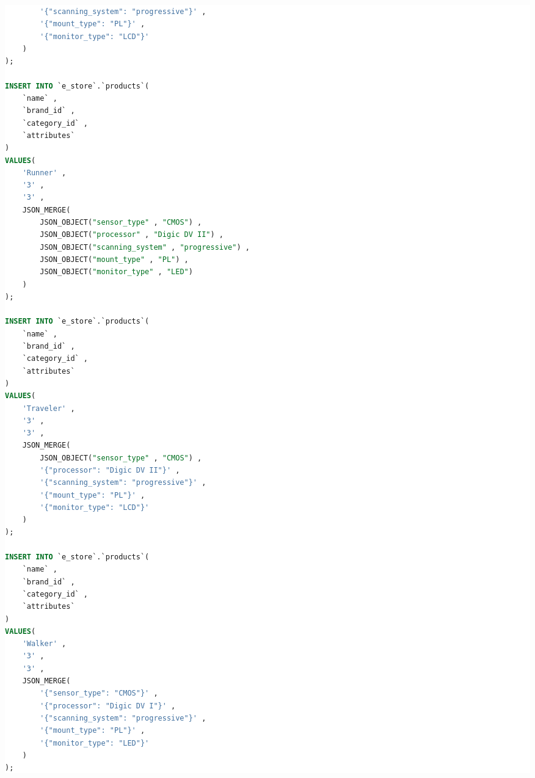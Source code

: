```sql
        '{"scanning_system": "progressive"}' ,
        '{"mount_type": "PL"}' ,
        '{"monitor_type": "LCD"}'
    )
);

INSERT INTO `e_store`.`products`(
    `name` ,
    `brand_id` ,
    `category_id` ,
    `attributes`
)
VALUES(
    'Runner' ,
    '3' ,
    '3' ,
    JSON_MERGE(
        JSON_OBJECT("sensor_type" , "CMOS") ,
        JSON_OBJECT("processor" , "Digic DV II") ,
        JSON_OBJECT("scanning_system" , "progressive") ,
        JSON_OBJECT("mount_type" , "PL") ,
        JSON_OBJECT("monitor_type" , "LED")
    )
);

INSERT INTO `e_store`.`products`(
    `name` ,
    `brand_id` ,
    `category_id` ,
    `attributes`
)
VALUES(
    'Traveler' ,
    '3' ,
    '3' ,
    JSON_MERGE(
        JSON_OBJECT("sensor_type" , "CMOS") ,
        '{"processor": "Digic DV II"}' ,
        '{"scanning_system": "progressive"}' ,
        '{"mount_type": "PL"}' ,
        '{"monitor_type": "LCD"}'
    )
);

INSERT INTO `e_store`.`products`(
    `name` ,
    `brand_id` ,
    `category_id` ,
    `attributes`
)
VALUES(
    'Walker' ,
    '3' ,
    '3' ,
    JSON_MERGE(
        '{"sensor_type": "CMOS"}' ,
        '{"processor": "Digic DV I"}' ,
        '{"scanning_system": "progressive"}' ,
        '{"mount_type": "PL"}' ,
        '{"monitor_type": "LED"}'
    )
);

```